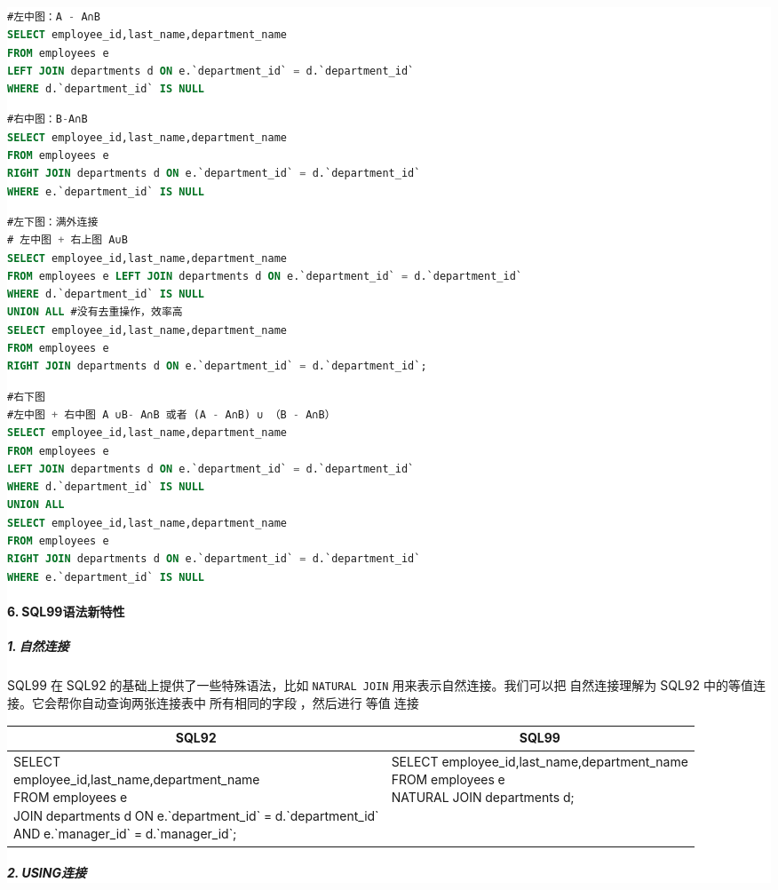 ```sql
#左中图：A - A∩B 
SELECT employee_id,last_name,department_name 
FROM employees e 
LEFT JOIN departments d ON e.`department_id` = d.`department_id` 
WHERE d.`department_id` IS NULL
```

```sql
#右中图：B-A∩B 
SELECT employee_id,last_name,department_name 
FROM employees e 
RIGHT JOIN departments d ON e.`department_id` = d.`department_id` 
WHERE e.`department_id` IS NULL
```

```sql
#左下图：满外连接 
# 左中图 + 右上图 A∪B 
SELECT employee_id,last_name,department_name 
FROM employees e LEFT JOIN departments d ON e.`department_id` = d.`department_id` 
WHERE d.`department_id` IS NULL 
UNION ALL #没有去重操作，效率高 
SELECT employee_id,last_name,department_name 
FROM employees e 
RIGHT JOIN departments d ON e.`department_id` = d.`department_id`;
```

```sql
#右下图
#左中图 + 右中图 A ∪B- A∩B 或者 (A - A∩B) ∪ （B - A∩B） 
SELECT employee_id,last_name,department_name 
FROM employees e 
LEFT JOIN departments d ON e.`department_id` = d.`department_id` 
WHERE d.`department_id` IS NULL 
UNION ALL 
SELECT employee_id,last_name,department_name 
FROM employees e 
RIGHT JOIN departments d ON e.`department_id` = d.`department_id` 
WHERE e.`department_id` IS NULL
```

#### 6. SQL99语法新特性

##### 1. 自然连接

SQL99 在 SQL92 的基础上提供了一些特殊语法，比如 `NATURAL JOIN` 用来表示自然连接。我们可以把
自然连接理解为 SQL92 中的等值连接。它会帮你自动查询两张连接表中 所有相同的字段 ，然后进行 等值 连接

| SQL92                                                                                                                                                                                  | SQL99                                                                                             |
| -------------------------------------------------------------------------------------------------------------------------------------------------------------------------------------- | ------------------------------------------------------------------------------------------------- |
| SELECT<br> employee_id,last_name,department_name <br>FROM employees e <br>JOIN departments d ON e.\`department_id\` = d.\`department_id\`<br> AND e.\`manager_id\` = d.\`manager_id\`; | SELECT employee_id,last_name,department_name <br>FROM employees e <br>NATURAL JOIN departments d; |


##### 2. USING连接
